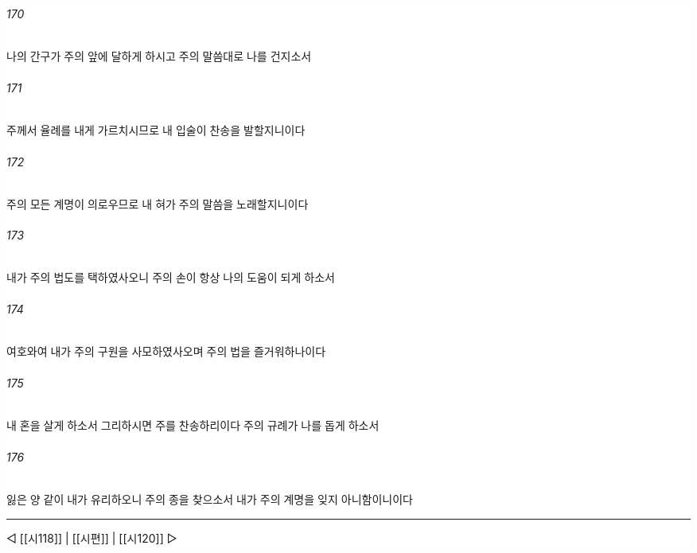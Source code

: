 ###### 170
나의 간구가 주의 앞에 달하게 하시고 주의 말씀대로 나를 건지소서

###### 171
주께서 율례를 내게 가르치시므로 내 입술이 찬송을 발할지니이다

###### 172
주의 모든 계명이 의로우므로 내 혀가 주의 말씀을 노래할지니이다

###### 173
내가 주의 법도를 택하였사오니 주의 손이 항상 나의 도움이 되게 하소서

###### 174
여호와여 내가 주의 구원을 사모하였사오며 주의 법을 즐거워하나이다

###### 175
내 혼을 살게 하소서 그리하시면 주를 찬송하리이다 주의 규례가 나를 돕게 하소서

###### 176
잃은 양 같이 내가 유리하오니 주의 종을 찾으소서 내가 주의 계명을 잊지 아니함이니이다


***
◁ [[시118]] | [[시편]] | [[시120]] ▷